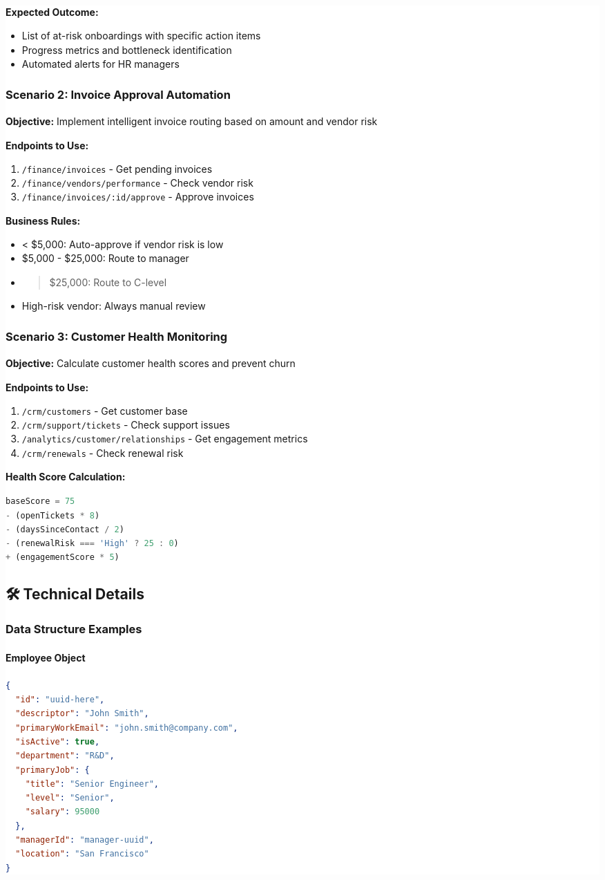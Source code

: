 **Expected Outcome:**
- List of at-risk onboardings with specific action items
- Progress metrics and bottleneck identification
- Automated alerts for HR managers

### Scenario 2: Invoice Approval Automation
**Objective:** Implement intelligent invoice routing based on amount and vendor risk

**Endpoints to Use:**
1. `/finance/invoices` - Get pending invoices
2. `/finance/vendors/performance` - Check vendor risk
3. `/finance/invoices/:id/approve` - Approve invoices

**Business Rules:**
- < $5,000: Auto-approve if vendor risk is low
- $5,000 - $25,000: Route to manager
- > $25,000: Route to C-level
- High-risk vendor: Always manual review

### Scenario 3: Customer Health Monitoring
**Objective:** Calculate customer health scores and prevent churn

**Endpoints to Use:**
1. `/crm/customers` - Get customer base
2. `/crm/support/tickets` - Check support issues
3. `/analytics/customer/relationships` - Get engagement metrics
4. `/crm/renewals` - Check renewal risk

**Health Score Calculation:**
```javascript
baseScore = 75
- (openTickets * 8)
- (daysSinceContact / 2)
- (renewalRisk === 'High' ? 25 : 0)
+ (engagementScore * 5)
```

## 🛠️ Technical Details

### Data Structure Examples

#### Employee Object
```json
{
  "id": "uuid-here",
  "descriptor": "John Smith",
  "primaryWorkEmail": "john.smith@company.com",
  "isActive": true,
  "department": "R&D",
  "primaryJob": {
    "title": "Senior Engineer",
    "level": "Senior",
    "salary": 95000
  },
  "managerId": "manager-uuid",
  "location": "San Francisco"
}
```
